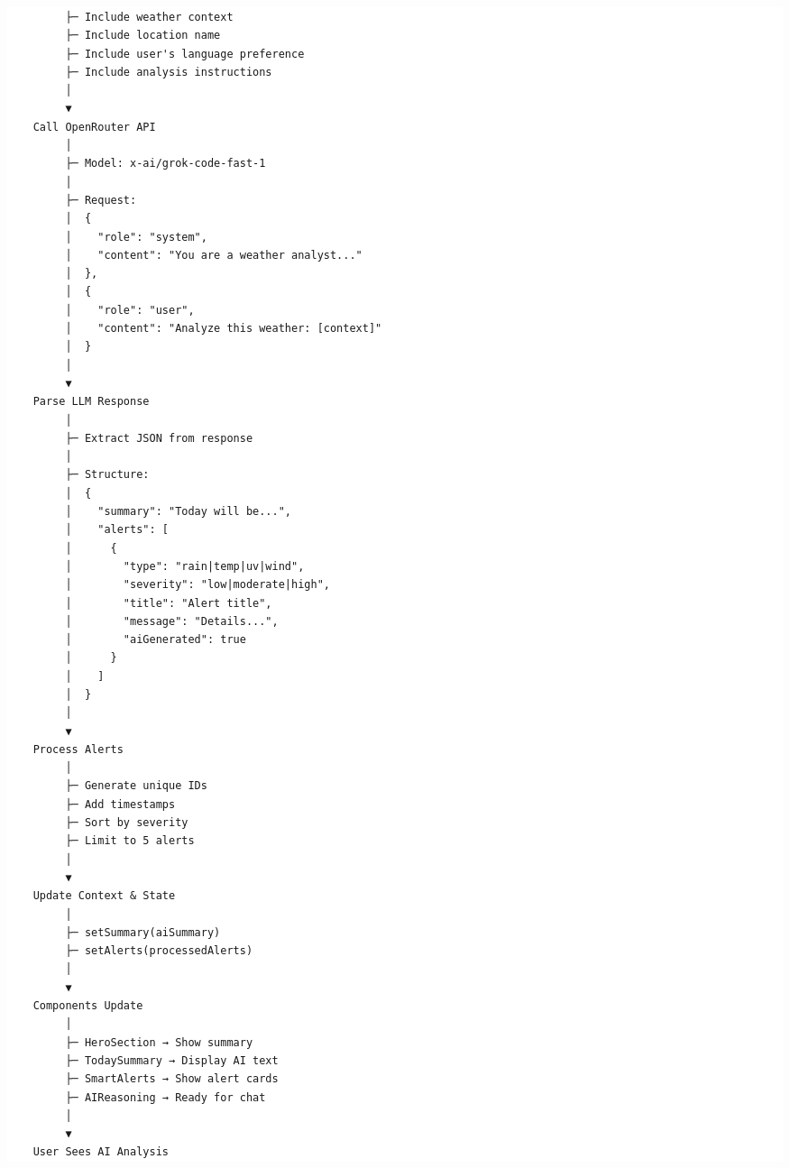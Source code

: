 ```
         ├─ Include weather context
         ├─ Include location name
         ├─ Include user's language preference
         ├─ Include analysis instructions
         │
         ▼
    Call OpenRouter API
         │
         ├─ Model: x-ai/grok-code-fast-1
         │
         ├─ Request:
         │  {
         │    "role": "system",
         │    "content": "You are a weather analyst..."
         │  },
         │  {
         │    "role": "user",
         │    "content": "Analyze this weather: [context]"
         │  }
         │
         ▼
    Parse LLM Response
         │
         ├─ Extract JSON from response
         │
         ├─ Structure:
         │  {
         │    "summary": "Today will be...",
         │    "alerts": [
         │      {
         │        "type": "rain|temp|uv|wind",
         │        "severity": "low|moderate|high",
         │        "title": "Alert title",
         │        "message": "Details...",
         │        "aiGenerated": true
         │      }
         │    ]
         │  }
         │
         ▼
    Process Alerts
         │
         ├─ Generate unique IDs
         ├─ Add timestamps
         ├─ Sort by severity
         ├─ Limit to 5 alerts
         │
         ▼
    Update Context & State
         │
         ├─ setSummary(aiSummary)
         ├─ setAlerts(processedAlerts)
         │
         ▼
    Components Update
         │
         ├─ HeroSection → Show summary
         ├─ TodaySummary → Display AI text
         ├─ SmartAlerts → Show alert cards
         ├─ AIReasoning → Ready for chat
         │
         ▼
    User Sees AI Analysis
```